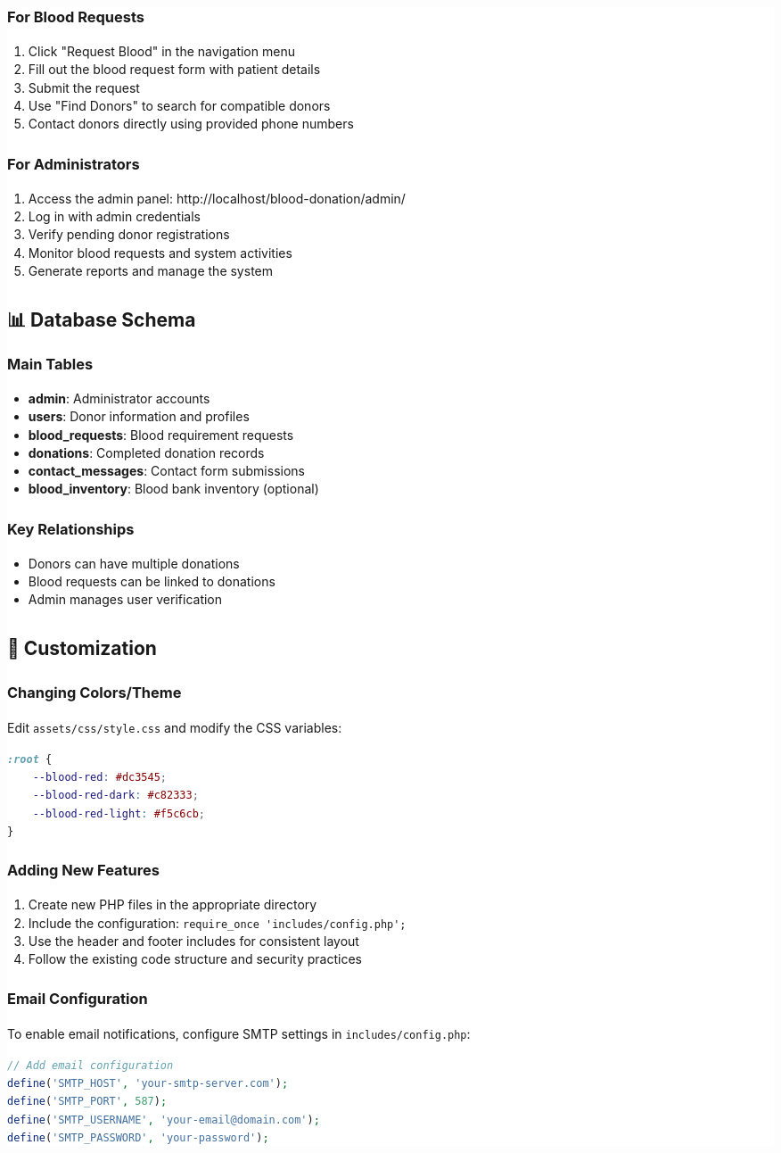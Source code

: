 ### For Blood Requests
1. Click "Request Blood" in the navigation menu
2. Fill out the blood request form with patient details
3. Submit the request
4. Use "Find Donors" to search for compatible donors
5. Contact donors directly using provided phone numbers

### For Administrators
1. Access the admin panel: http://localhost/blood-donation/admin/
2. Log in with admin credentials
3. Verify pending donor registrations
4. Monitor blood requests and system activities
5. Generate reports and manage the system

## 📊 Database Schema

### Main Tables
- **admin**: Administrator accounts
- **users**: Donor information and profiles
- **blood_requests**: Blood requirement requests
- **donations**: Completed donation records
- **contact_messages**: Contact form submissions
- **blood_inventory**: Blood bank inventory (optional)

### Key Relationships
- Donors can have multiple donations
- Blood requests can be linked to donations
- Admin manages user verification

## 🔧 Customization

### Changing Colors/Theme
Edit `assets/css/style.css` and modify the CSS variables:
```css
:root {
    --blood-red: #dc3545;
    --blood-red-dark: #c82333;
    --blood-red-light: #f5c6cb;
}
```

### Adding New Features
1. Create new PHP files in the appropriate directory
2. Include the configuration: `require_once 'includes/config.php';`
3. Use the header and footer includes for consistent layout
4. Follow the existing code structure and security practices

### Email Configuration
To enable email notifications, configure SMTP settings in `includes/config.php`:
```php
// Add email configuration
define('SMTP_HOST', 'your-smtp-server.com');
define('SMTP_PORT', 587);
define('SMTP_USERNAME', 'your-email@domain.com');
define('SMTP_PASSWORD', 'your-password');
```
